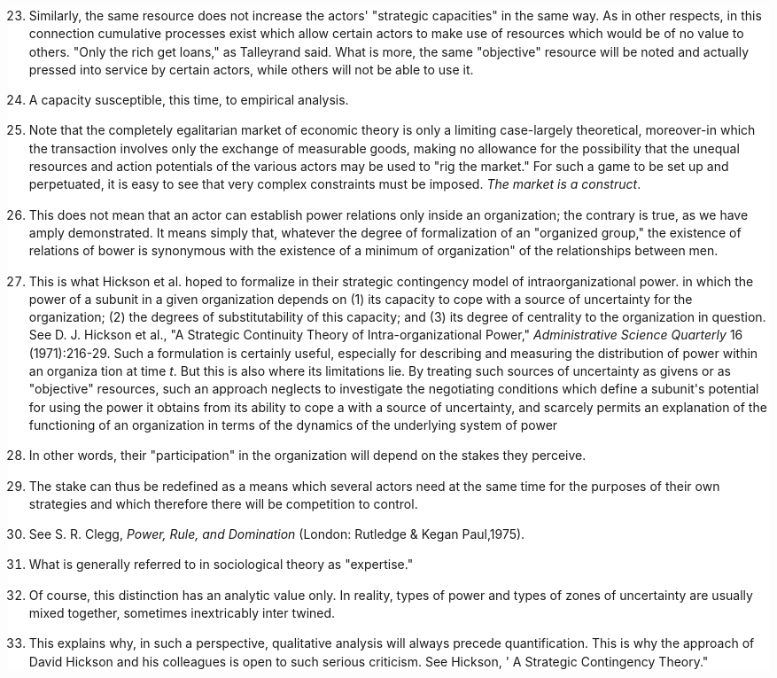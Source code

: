 23. Similarly, the same resource does not increase the actors' "strategic capacities" in the
same way. As in other respects, in this connection cumulative processes exist which allow
certain actors to make use of resources which would be of no value to others. "Only the rich
get loans," as Talleyrand said. What is more, the same "objective" resource will be noted
and actually pressed into service by certain actors, while others will not be able to use it.

24. A capacity susceptible, this time, to empirical analysis.

25. Note that the completely egalitarian market of economic theory is only a limiting
case-largely theoretical, moreover-in which the transaction involves only the exchange of
measurable goods, making no allowance for the possibility that the unequal resources and
action potentials of the various actors may be used to "rig the market." For such a game to
be set up and perpetuated, it is easy to see that very complex constraints must be imposed.
*The market is a construct*.

26. This does not mean that an actor can establish power relations
only inside an organization; the contrary is true, as we have amply
demonstrated. It means simply that, whatever the degree of
formalization of an "organized group," the existence of relations of
bower is synonymous with the existence of a minimum of organization"
of the relationships between men.


27. This is what Hickson et al. hoped to formalize in their strategic contingency model of
intraorganizational power. in which the power of a subunit in a given organization depends
on (1) its capacity to cope with a source of uncertainty for the organization; (2) the degrees of
substitutability of this capacity; and (3) its degree of centrality to
the organization in question. See D. J. Hickson et al., "A Strategic Continuity Theory of Intra-organizational
Power," *Administrative Science Quarterly* 16 (1971):216-29. Such a formulation is certainly
useful, especially for describing and measuring the distribution of power within an organiza
tion at time *t*. But this is also where its limitations lie. By treating such sources of
uncertainty as givens or as "objective" resources, such an approach neglects to investigate
the negotiating conditions which define a subunit's potential for using the power it obtains
from its ability to cope a with a source of uncertainty, and scarcely permits an explanation of
the functioning of an organization in terms of the dynamics of the underlying system of
power

28. In other words, their "participation" in the organization will depend on the stakes
they perceive.

29. The stake can thus be redefined as a means which several actors need at the same time
for the purposes of their own strategies and which therefore there will be competition to
control.

30. See S. R. Clegg, *Power, Rule, and Domination* (London: Rutledge & Kegan Paul,1975).

31. What is generally referred to in sociological theory as "expertise."

32. Of course, this distinction has an analytic value only. In reality, types of power and
types of zones of uncertainty are usually mixed together, sometimes inextricably inter
twined.

33. This explains why, in such a perspective, qualitative analysis will always precede
quantification. This is why the approach of David Hickson and his colleagues is open to such
serious criticism. See Hickson, ' A Strategic Contingency Theory."
